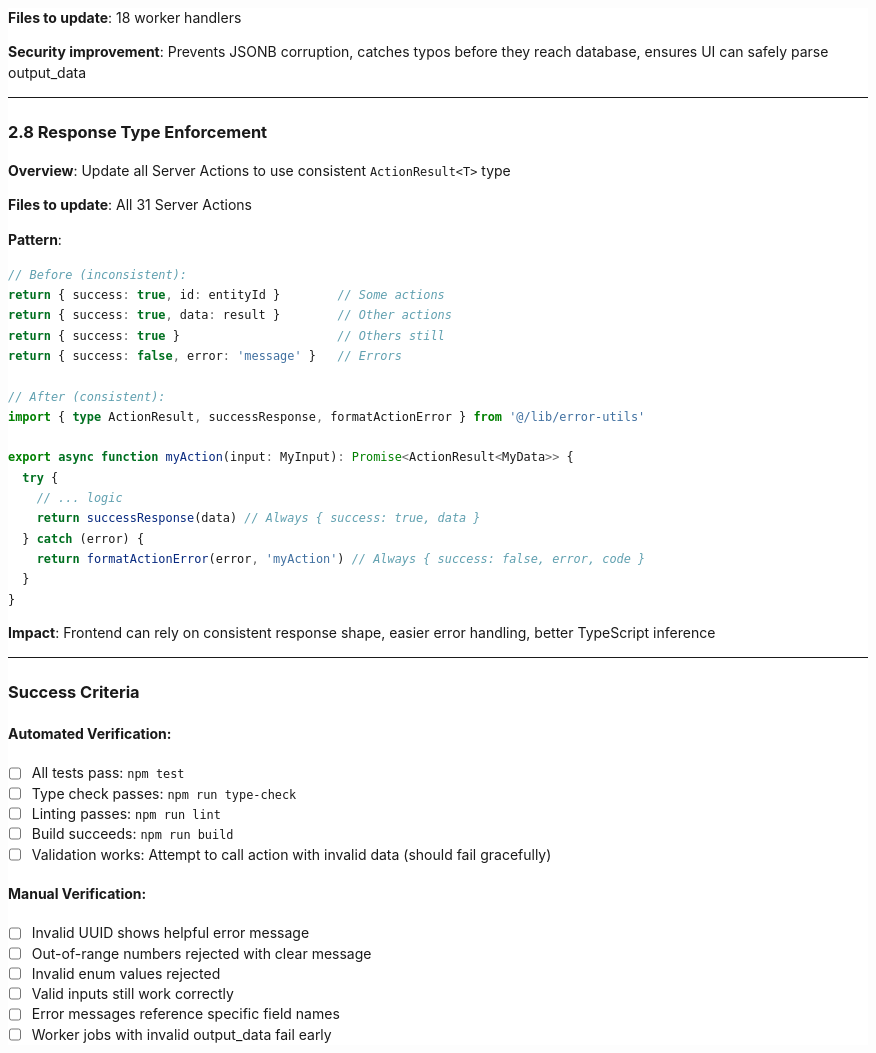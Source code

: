 **Files to update**: 18 worker handlers

**Security improvement**: Prevents JSONB corruption, catches typos before they reach database, ensures UI can safely parse output_data

---

### 2.8 Response Type Enforcement

**Overview**: Update all Server Actions to use consistent `ActionResult<T>` type

**Files to update**: All 31 Server Actions

**Pattern**:
```typescript
// Before (inconsistent):
return { success: true, id: entityId }        // Some actions
return { success: true, data: result }        // Other actions
return { success: true }                      // Others still
return { success: false, error: 'message' }   // Errors

// After (consistent):
import { type ActionResult, successResponse, formatActionError } from '@/lib/error-utils'

export async function myAction(input: MyInput): Promise<ActionResult<MyData>> {
  try {
    // ... logic
    return successResponse(data) // Always { success: true, data }
  } catch (error) {
    return formatActionError(error, 'myAction') // Always { success: false, error, code }
  }
}
```

**Impact**: Frontend can rely on consistent response shape, easier error handling, better TypeScript inference

---

### Success Criteria

#### Automated Verification:
- [ ] All tests pass: `npm test`
- [ ] Type check passes: `npm run type-check`
- [ ] Linting passes: `npm run lint`
- [ ] Build succeeds: `npm run build`
- [ ] Validation works: Attempt to call action with invalid data (should fail gracefully)

#### Manual Verification:
- [ ] Invalid UUID shows helpful error message
- [ ] Out-of-range numbers rejected with clear message
- [ ] Invalid enum values rejected
- [ ] Valid inputs still work correctly
- [ ] Error messages reference specific field names
- [ ] Worker jobs with invalid output_data fail early
